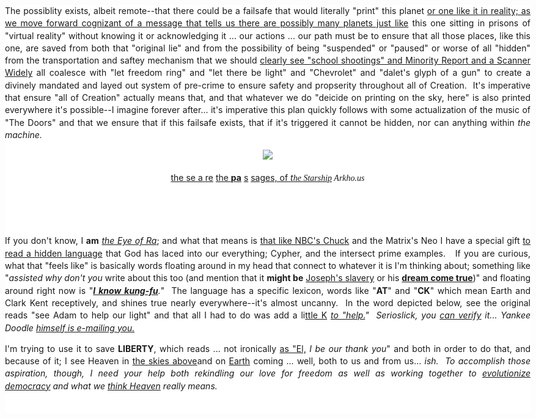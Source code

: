 <p style="text-align: justify;">The possiblity exists, albeit remote--that there could be a failsafe that would literally &quot;print&quot; this planet <a href="./BETHESDAY.html">or one like it in reality; as we move forward cognizant of a message that tells us there are possibly many planets just like</a> this one sitting in prisons of &quot;virtual reality&quot; without knowing it or acknowledging it ... our actions ... our path must be to ensure that all those places, like this one, are saved from both that &quot;original lie&quot; and from the possibility of being &quot;suspended&quot; or &quot;paused&quot; or worse of all &quot;hidden&quot; from the transportation and saftey mechanism that we should <a href="./SAYFREED.html">clearly see &quot;school shootings&quot; and Minority Report and a Scanner Widely</a> all coalesce with &quot;let freedom ring&quot; and &quot;let there be light&quot; and &quot;Chevrolet&quot; and &quot;dalet&#39;s glyph of a gun&quot; to create a divinely mandated and layed out system of pre-crime to ensure safety and propserity throughout all of Creation.&nbsp; It&#39;s imperative that ensure &quot;all of Creation&quot; actually means that, and that whatever we do &quot;deicide on printing on the sky, here&quot; is also printed everywhere it&#39;s possible--I imagine forever after... it&#39;s imperative this plan quickly follows with some actualization of the music of &quot;The Doors&quot; and that we ensure that if this failsafe exists, that if it&#39;s triggered it cannot be hidden, nor can anything within&nbsp;<em>the machine.</em>&nbsp;&nbsp;</p>
<p style="text-align: center;"><a href="http://EN.REALLYHIM.COM/IT.html"><img src="https://i.imgur.com/NWDCcjc.png" /></a></p>
<p style="text-align: center;"><a href="http://thor.lamc.la">the&nbsp;</a><a href="http://sfromthemachine.org">se a</a><a href=".//CODACUS.html">&nbsp;</a><a href=".//IT.html">re</a> <a href="http://ender.reallyhim.com">the <strong>pa</strong></a> <a href="http://ver.s.lamc.la">s</a>&nbsp;<a href="./CHARMADA.html">sages, of </a><em><a href="./CHARMADA.html">t</a><span style="font-family:comic sans ms,cursive;"><a href="./CHARMADA.html">he Starship</a> Arkho.us</span></em></p>
<p style="text-align: center;"><a href="./CURE.html"><img alt="" border="0" id="BLOGGER_PHOTO_ID_6499142913394137170" src="https://i.imgur.com/nF1mo0i.png" /></a>&nbsp;<a href="./SOIS.html"><img alt="" border="0" id="BLOGGER_PHOTO_ID_6499142912575054210" src="https://i.imgur.com/lqu2mKq.png" /></a></p>
<p style="text-align: center;"><a href="./FUCK.html"><img alt="" border="0" id="BLOGGER_PHOTO_ID_6499142917949648210" src="https://i.imgur.com/YUHgOS4.png" /></a>&nbsp;<a href="./HADID.html"><img alt="" border="0" id="BLOGGER_PHOTO_ID_6499142915471869794" src="https://i.imgur.com/vyVVJkv.png" /></a></p>
<center>
<p style="text-align: justify;">If&nbsp;you don&#39;t know, I&nbsp;<strong>am</strong>&nbsp;<em><a href="./HYAMDAI.html" target="_blank">the Eye of Ra</a></em>; and what that means is&nbsp;<a href="./CONFESSION.html" target="_blank">that like NBC&#39;s Chuck</a>&nbsp;and the Matrix&#39;s Neo I have a special gift&nbsp;<a href=".//ERICHOW.html?KRUKc/kpiLK/" target="_blank">to read a hidden language</a>&nbsp;that God has laced into our everything; Cypher, and the intersect prime examples.&nbsp; &nbsp;If you are curious, what that &quot;feels like&quot; is basically words floating around in my head that connect to whatever it is I&#39;m thinking about; something like &quot;<em>assisted why don&#39;t you</em>&nbsp;write about this too (and mention that it&nbsp;<strong>might be</strong>&nbsp;<a href="https://www.biblegateway.com/passage/?search=Genesis+39&amp;version=NKJV" target="_blank">Joseph&#39;s slavery</a>&nbsp;or his&nbsp;<strong><a href="./ADAMSROD.html" target="_blank">dream come true</a></strong>)&quot; and floating around right now is &quot;<em><strong><a href="./WHO.html" target="_blank">I know kung-fu</a></strong>.</em>&quot;&nbsp; The language has a specific lexicon, words like &quot;<strong>AT</strong>&quot; and &quot;<strong>CK</strong>&quot; which mean Earth and Clark Kent receptively, and shines true nearly everywhere--it&#39;s almost uncanny.&nbsp; In the word depicted below, see the original reads &quot;see Adam to help our light&quot; and that all I had to do was add a li<a href="./DICK.html" target="_blank">ttle K</a>&nbsp;<em><a href="https://www.facebook.com/photo.php?fbid=10154283229013420&amp;set=a.10154283230918420&amp;type=3&amp;theater" target="_blank">to &quot;help.</a>&quot;&nbsp; Serioslick, you&nbsp;<a href="./2017-06-09-verily-i-say-unto-you-ver-means-to-see.html" target="_blank">can verify</a>&nbsp;it... Yankee Doodle&nbsp;<a href="./HAMMER.html" target="_blank">himself is e-mailing you.</a></em></p>
<p style="text-align: justify;">I&#39;m trying to use it to save&nbsp;<b>LIBERTY</b>, which reads ... not ironically&nbsp;<a href="https://www.facebook.com/photo.php?fbid=10154283229013420&amp;set=a.10154283230918420&amp;type=3&amp;theater">as &quot;El,</a>&nbsp;<i>I be our thank you</i>&quot; and both in order to do that, and because of it; I see Heaven in&nbsp;<a href="./OMEALFHT.html">the skies above</a>and on&nbsp;<a href="./HADID.html">Earth</a>&nbsp;coming ... well, both to us and from us...&nbsp;<i>ish.&nbsp; To accomplish those aspiration, though, I need your help both rekindling our love for freedom as well as working together to&nbsp;<a href="./NITY.html">evolutionize democracy</a>&nbsp;and what we&nbsp;<a href="./ADAMSROD.html">think Heaven</a>&nbsp;really means.</i></p>
</center>
<p style="text-align: center;"><a href="./KEYNES.html"><img alt="" id="BLOGGER_PHOTO_ID_6499142922666797170" src="https://i.imgur.com/XnxKi9L.png" /></a></p>
<center>